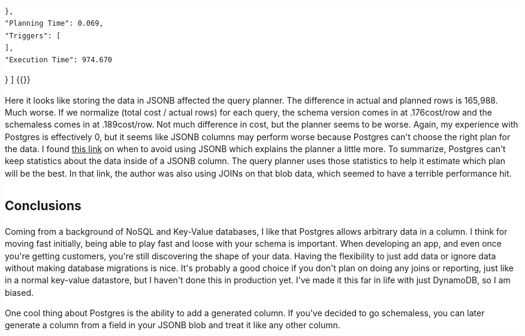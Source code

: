     },
    "Planning Time": 0.069,
    "Triggers": [
    ],
    "Execution Time": 974.670
  }
]
{{</highlight>}}

Here it looks like storing the data in JSONB affected the query planner. The difference in actual and planned rows is 165,988. Much worse. If we normalize (total cost / actual rows) for each query, the schema version comes in at .176cost/row and the schemaless comes in at .189cost/row. Not much difference in cost, but the planner seems to be worse. Again, my experience with Postgres is effectively 0, but it seems like JSONB columns may perform worse because Postgres can't choose the right plan for the data. I found [this link](https://www.heap.io/blog/when-to-avoid-jsonb-in-a-postgresql-schema) on when to avoid using JSONB which explains the planner a little more. To summarize, Postgres can't keep statistics about the data inside of a JSONB column. The query planner uses those statistics to help it estimate which plan will be the best. In that link, the author was also using JOINs on that blob data, which seemed to have a terrible performance hit.

## Conclusions
Coming from a background of NoSQL and Key-Value databases, I like that Postgres allows arbitrary data in a column. I think for moving fast initially, being able to play fast and loose with your schema is important. When developing an app, and even once you're getting customers, you're still discovering the shape of your data. Having the flexibility to just add data or ignore data without making database migrations is nice. It's probably a good choice if you don't plan on doing any joins or reporting, just like in a normal key-value datastore, but I haven't done this in production yet. I've made it this far in life with just DynamoDB, so I am biased.

One cool thing about Postgres is the ability to add a generated column. If you've decided to go schemaless, you can later generate a column from a field in your JSONB blob and treat it like any other column.
